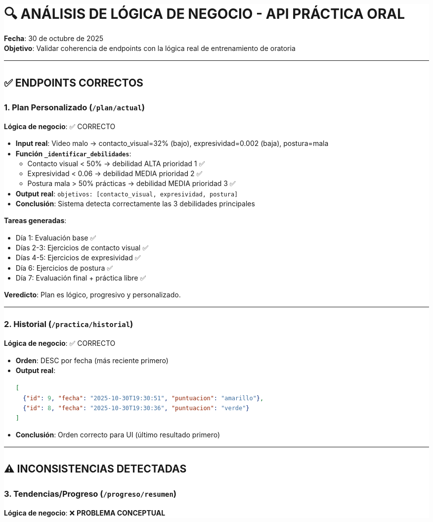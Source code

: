 # 🔍 ANÁLISIS DE LÓGICA DE NEGOCIO - API PRÁCTICA ORAL

**Fecha**: 30 de octubre de 2025  
**Objetivo**: Validar coherencia de endpoints con la lógica real de entrenamiento de oratoria

---

## ✅ **ENDPOINTS CORRECTOS**

### 1. **Plan Personalizado** (`/plan/actual`)
**Lógica de negocio**: ✅ CORRECTO

- **Input real**: Video malo → contacto_visual=32% (bajo), expresividad=0.002 (baja), postura=mala
- **Función `_identificar_debilidades`**:
  - Contacto visual < 50% → debilidad ALTA prioridad 1 ✅
  - Expresividad < 0.06 → debilidad MEDIA prioridad 2 ✅
  - Postura mala > 50% prácticas → debilidad MEDIA prioridad 3 ✅
- **Output real**: `objetivos: [contacto_visual, expresividad, postura]`
- **Conclusión**: Sistema detecta correctamente las 3 debilidades principales

**Tareas generadas**:
- Día 1: Evaluación base ✅
- Días 2-3: Ejercicios de contacto visual ✅
- Días 4-5: Ejercicios de expresividad ✅
- Día 6: Ejercicios de postura ✅
- Día 7: Evaluación final + práctica libre ✅

**Veredicto**: Plan es lógico, progresivo y personalizado.

---

### 2. **Historial** (`/practica/historial`)
**Lógica de negocio**: ✅ CORRECTO

- **Orden**: DESC por fecha (más reciente primero)
- **Output real**:
  ```json
  [
    {"id": 9, "fecha": "2025-10-30T19:30:51", "puntuacion": "amarillo"},
    {"id": 8, "fecha": "2025-10-30T19:30:36", "puntuacion": "verde"}
  ]
  ```
- **Conclusión**: Orden correcto para UI (último resultado primero)

---

## ⚠️ **INCONSISTENCIAS DETECTADAS**

### 3. **Tendencias/Progreso** (`/progreso/resumen`)
**Lógica de negocio**: ❌ **PROBLEMA CONCEPTUAL**

